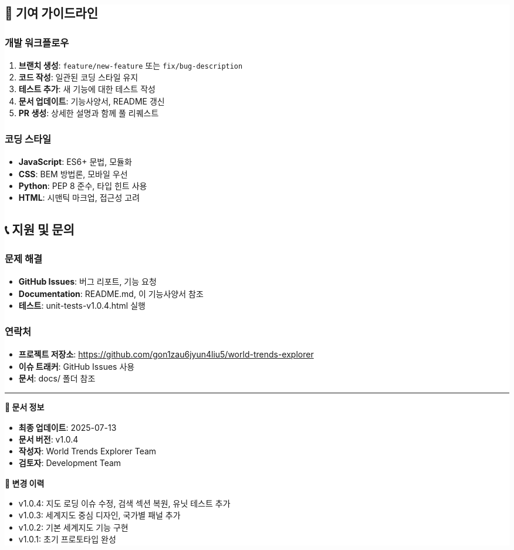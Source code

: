 ## 👥 기여 가이드라인

### 개발 워크플로우
1. **브랜치 생성**: `feature/new-feature` 또는 `fix/bug-description`
2. **코드 작성**: 일관된 코딩 스타일 유지
3. **테스트 추가**: 새 기능에 대한 테스트 작성
4. **문서 업데이트**: 기능사양서, README 갱신
5. **PR 생성**: 상세한 설명과 함께 풀 리퀘스트

### 코딩 스타일
- **JavaScript**: ES6+ 문법, 모듈화
- **CSS**: BEM 방법론, 모바일 우선
- **Python**: PEP 8 준수, 타입 힌트 사용
- **HTML**: 시맨틱 마크업, 접근성 고려

## 📞 지원 및 문의

### 문제 해결
- **GitHub Issues**: 버그 리포트, 기능 요청
- **Documentation**: README.md, 이 기능사양서 참조
- **테스트**: unit-tests-v1.0.4.html 실행

### 연락처
- **프로젝트 저장소**: https://github.com/gon1zau6jyun4liu5/world-trends-explorer
- **이슈 트래커**: GitHub Issues 사용
- **문서**: docs/ 폴더 참조

---

**📝 문서 정보**
- **최종 업데이트**: 2025-07-13
- **문서 버전**: v1.0.4
- **작성자**: World Trends Explorer Team
- **검토자**: Development Team

**🔄 변경 이력**
- v1.0.4: 지도 로딩 이슈 수정, 검색 섹션 복원, 유닛 테스트 추가
- v1.0.3: 세계지도 중심 디자인, 국가별 패널 추가
- v1.0.2: 기본 세계지도 기능 구현
- v1.0.1: 초기 프로토타입 완성